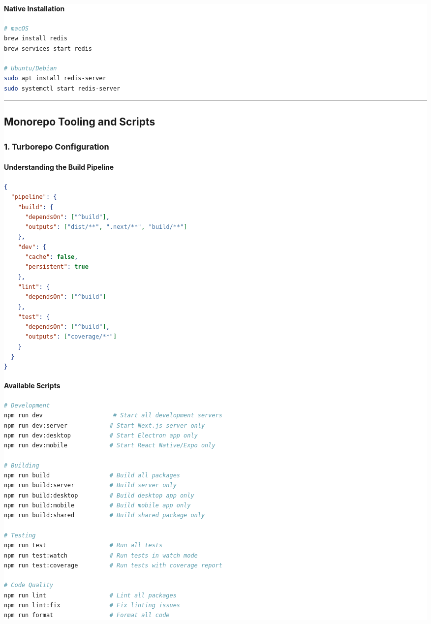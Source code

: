 #### Native Installation
```bash
# macOS
brew install redis
brew services start redis

# Ubuntu/Debian
sudo apt install redis-server
sudo systemctl start redis-server
```

---

## Monorepo Tooling and Scripts

### 1. Turborepo Configuration

#### Understanding the Build Pipeline
```json
{
  "pipeline": {
    "build": {
      "dependsOn": ["^build"],
      "outputs": ["dist/**", ".next/**", "build/**"]
    },
    "dev": {
      "cache": false,
      "persistent": true
    },
    "lint": {
      "dependsOn": ["^build"]
    },
    "test": {
      "dependsOn": ["^build"],
      "outputs": ["coverage/**"]
    }
  }
}
```

#### Available Scripts
```bash
# Development
npm run dev                    # Start all development servers
npm run dev:server            # Start Next.js server only
npm run dev:desktop           # Start Electron app only
npm run dev:mobile            # Start React Native/Expo only

# Building
npm run build                 # Build all packages
npm run build:server          # Build server only
npm run build:desktop         # Build desktop app only
npm run build:mobile          # Build mobile app only
npm run build:shared          # Build shared package only

# Testing
npm run test                  # Run all tests
npm run test:watch            # Run tests in watch mode
npm run test:coverage         # Run tests with coverage report

# Code Quality
npm run lint                  # Lint all packages
npm run lint:fix              # Fix linting issues
npm run format                # Format all code
```